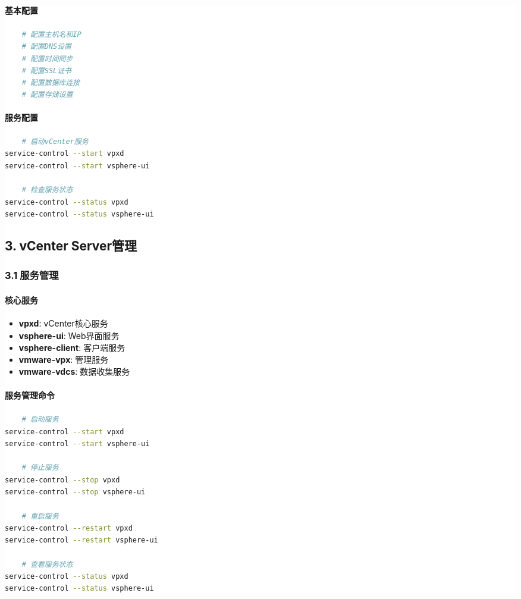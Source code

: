 #### 基本配置

```bash
    # 配置主机名和IP
    # 配置DNS设置
    # 配置时间同步
    # 配置SSL证书
    # 配置数据库连接
    # 配置存储设置
```

#### 服务配置

```bash
    # 启动vCenter服务
service-control --start vpxd
service-control --start vsphere-ui

    # 检查服务状态
service-control --status vpxd
service-control --status vsphere-ui
```

## 3. vCenter Server管理

### 3.1 服务管理

#### 核心服务

- **vpxd**: vCenter核心服务
- **vsphere-ui**: Web界面服务
- **vsphere-client**: 客户端服务
- **vmware-vpx**: 管理服务
- **vmware-vdcs**: 数据收集服务

#### 服务管理命令

```bash
    # 启动服务
service-control --start vpxd
service-control --start vsphere-ui

    # 停止服务
service-control --stop vpxd
service-control --stop vsphere-ui

    # 重启服务
service-control --restart vpxd
service-control --restart vsphere-ui

    # 查看服务状态
service-control --status vpxd
service-control --status vsphere-ui
```
